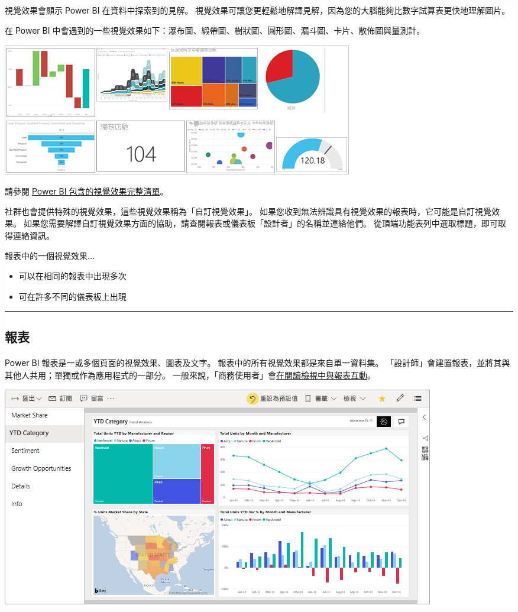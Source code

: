 視覺效果會顯示 Power BI 在資料中探索到的見解。 視覺效果可讓您更輕鬆地解譯見解，因為您的大腦能夠比數字試算表更快地理解圖片。

在 Power BI 中會遇到的一些視覺效果如下：瀑布圖、緞帶圖、樹狀圖、圓形圖、漏斗圖、卡片、散佈圖與量測計。

   ![八個範例視覺效果的螢幕擷取畫面。](media/end-user-basic-concepts/power-bi-visuals.png)

請參閱 [Power BI 包含的視覺效果完整清單](end-user-visual-type.md)。

社群也會提供特殊的視覺效果，這些視覺效果稱為「自訂視覺效果」。 如果您收到無法辨識具有視覺效果的報表時，它可能是自訂視覺效果。 如果您需要解譯自訂視覺效果方面的協助，請查閱報表或儀表板「設計者」的名稱並連絡他們。 從頂端功能表列中選取標題，即可取得連絡資訊。

報表中的一個視覺效果...

- 可以在相同的報表中出現多次

- 可在許多不同的儀表板上出現

_______________________________________________________

## <a name="reports"></a>報表

Power BI 報表是一或多個頁面的視覺效果、圖表及文字。 報表中的所有視覺效果都是來自單一資料集。 「設計師」會建置報表，並將其與其他人共用；單獨或作為應用程式的一部分。  一般來說，「商務使用者」會[在閱讀檢視中與報表互動](end-user-reading-view.md)。

![報表 (含索引標籤) 的螢幕擷取畫面。](media/end-user-basic-concepts/power-bi-report.png)

